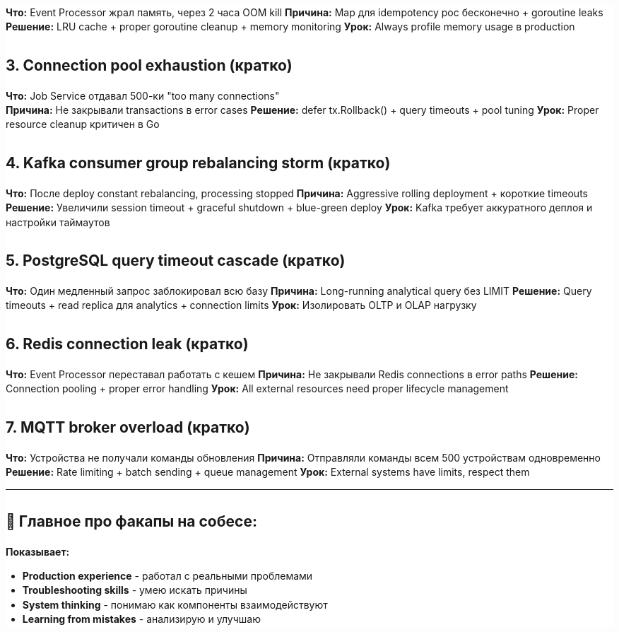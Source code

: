 **Что:** Event Processor жрал память, через 2 часа OOM kill
**Причина:** Map для idempotency рос бесконечно + goroutine leaks
**Решение:** LRU cache + proper goroutine cleanup + memory monitoring
**Урок:** Always profile memory usage в production

## **3. Connection pool exhaustion** (кратко)

**Что:** Job Service отдавал 500-ки "too many connections"  
**Причина:** Не закрывали transactions в error cases
**Решение:** defer tx.Rollback() + query timeouts + pool tuning
**Урок:** Proper resource cleanup критичен в Go

## **4. Kafka consumer group rebalancing storm** (кратко)

**Что:** После deploy constant rebalancing, processing stopped
**Причина:** Aggressive rolling deployment + короткие timeouts
**Решение:** Увеличили session timeout + graceful shutdown + blue-green deploy
**Урок:** Kafka требует аккуратного деплоя и настройки таймаутов

## **5. PostgreSQL query timeout cascade** (кратко)

**Что:** Один медленный запрос заблокировал всю базу
**Причина:** Long-running analytical query без LIMIT
**Решение:** Query timeouts + read replica для analytics + connection limits
**Урок:** Изолировать OLTP и OLAP нагрузку

## **6. Redis connection leak** (кратко)

**Что:** Event Processor переставал работать с кешем
**Причина:** Не закрывали Redis connections в error paths
**Решение:** Connection pooling + proper error handling
**Урок:** All external resources need proper lifecycle management

## **7. MQTT broker overload** (кратко)

**Что:** Устройства не получали команды обновления
**Причина:** Отправляли команды всем 500 устройствам одновременно
**Решение:** Rate limiting + batch sending + queue management
**Урок:** External systems have limits, respect them

---

## **🎯 Главное про факапы на собесе:**

**Показывает:**

- **Production experience** - работал с реальными проблемами
- **Troubleshooting skills** - умею искать причины
- **System thinking** - понимаю как компоненты взаимодействуют
- **Learning from mistakes** - анализирую и улучшаю

